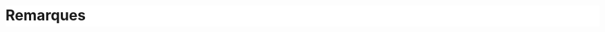 ## Remarques

[^1]: Voir [note 24](/fr/book/John_Richardson_Illingworth/Personality_Human_and_Divine/Notes#note24).

[^2]: Voir [note 25](/fr/book/John_Richardson_Illingworth/Personality_Human_and_Divine/Notes#note25).

[^3]: Voir [note 26](/fr/book/John_Richardson_Illingworth/Personality_Human_and_Divine/Notes#note26).

[^4]: _De Trin._

[^5]: Voir [note 27](/fr/book/John_Richardson_Illingworth/Personality_Human_and_Divine/Notes#note27).
